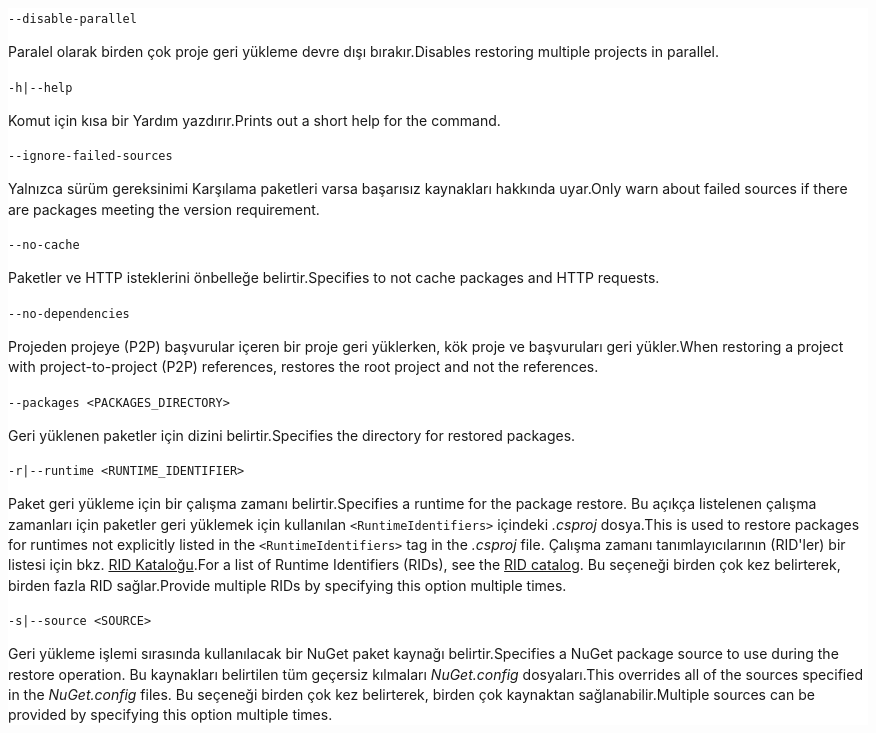`--disable-parallel`

<span data-ttu-id="294a7-157">Paralel olarak birden çok proje geri yükleme devre dışı bırakır.</span><span class="sxs-lookup"><span data-stu-id="294a7-157">Disables restoring multiple projects in parallel.</span></span>

`-h|--help`

<span data-ttu-id="294a7-158">Komut için kısa bir Yardım yazdırır.</span><span class="sxs-lookup"><span data-stu-id="294a7-158">Prints out a short help for the command.</span></span>

`--ignore-failed-sources`

<span data-ttu-id="294a7-159">Yalnızca sürüm gereksinimi Karşılama paketleri varsa başarısız kaynakları hakkında uyar.</span><span class="sxs-lookup"><span data-stu-id="294a7-159">Only warn about failed sources if there are packages meeting the version requirement.</span></span>

`--no-cache`

<span data-ttu-id="294a7-160">Paketler ve HTTP isteklerini önbelleğe belirtir.</span><span class="sxs-lookup"><span data-stu-id="294a7-160">Specifies to not cache packages and HTTP requests.</span></span>

`--no-dependencies`

<span data-ttu-id="294a7-161">Projeden projeye (P2P) başvurular içeren bir proje geri yüklerken, kök proje ve başvuruları geri yükler.</span><span class="sxs-lookup"><span data-stu-id="294a7-161">When restoring a project with project-to-project (P2P) references, restores the root project and not the references.</span></span>

`--packages <PACKAGES_DIRECTORY>`

<span data-ttu-id="294a7-162">Geri yüklenen paketler için dizini belirtir.</span><span class="sxs-lookup"><span data-stu-id="294a7-162">Specifies the directory for restored packages.</span></span>

`-r|--runtime <RUNTIME_IDENTIFIER>`

<span data-ttu-id="294a7-163">Paket geri yükleme için bir çalışma zamanı belirtir.</span><span class="sxs-lookup"><span data-stu-id="294a7-163">Specifies a runtime for the package restore.</span></span> <span data-ttu-id="294a7-164">Bu açıkça listelenen çalışma zamanları için paketler geri yüklemek için kullanılan `<RuntimeIdentifiers>` içindeki *.csproj* dosya.</span><span class="sxs-lookup"><span data-stu-id="294a7-164">This is used to restore packages for runtimes not explicitly listed in the `<RuntimeIdentifiers>` tag in the *.csproj* file.</span></span> <span data-ttu-id="294a7-165">Çalışma zamanı tanımlayıcılarının (RID'ler) bir listesi için bkz. [RID Kataloğu](../rid-catalog.md).</span><span class="sxs-lookup"><span data-stu-id="294a7-165">For a list of Runtime Identifiers (RIDs), see the [RID catalog](../rid-catalog.md).</span></span> <span data-ttu-id="294a7-166">Bu seçeneği birden çok kez belirterek, birden fazla RID sağlar.</span><span class="sxs-lookup"><span data-stu-id="294a7-166">Provide multiple RIDs by specifying this option multiple times.</span></span>

`-s|--source <SOURCE>`

<span data-ttu-id="294a7-167">Geri yükleme işlemi sırasında kullanılacak bir NuGet paket kaynağı belirtir.</span><span class="sxs-lookup"><span data-stu-id="294a7-167">Specifies a NuGet package source to use during the restore operation.</span></span> <span data-ttu-id="294a7-168">Bu kaynakları belirtilen tüm geçersiz kılmaları *NuGet.config* dosyaları.</span><span class="sxs-lookup"><span data-stu-id="294a7-168">This overrides all of the sources specified in the *NuGet.config* files.</span></span> <span data-ttu-id="294a7-169">Bu seçeneği birden çok kez belirterek, birden çok kaynaktan sağlanabilir.</span><span class="sxs-lookup"><span data-stu-id="294a7-169">Multiple sources can be provided by specifying this option multiple times.</span></span>
